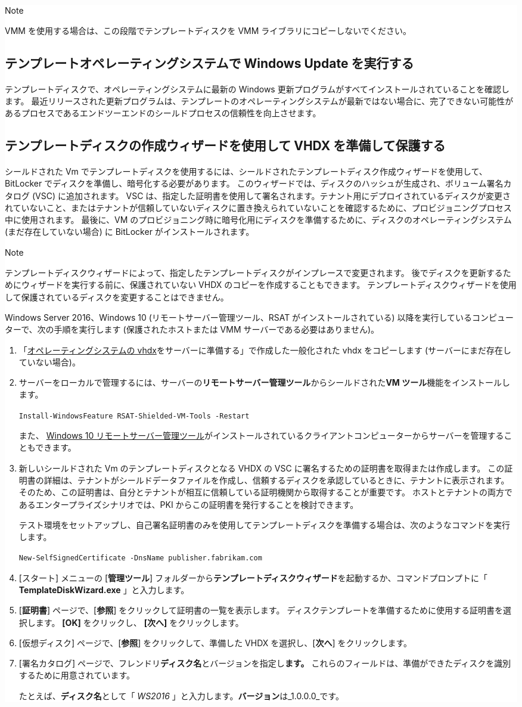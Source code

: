 > [!NOTE]
> VMM を使用する場合は、この段階でテンプレートディスクを VMM ライブラリにコピーしないでください。

## <a name="run-windows-update-on-the-template-operating-system"></a>テンプレートオペレーティングシステムで Windows Update を実行する

テンプレートディスクで、オペレーティングシステムに最新の Windows 更新プログラムがすべてインストールされていることを確認します。 最近リリースされた更新プログラムは、テンプレートのオペレーティングシステムが最新ではない場合に、完了できない可能性があるプロセスであるエンドツーエンドのシールドプロセスの信頼性を向上させます。

## <a name="prepare-and-protect-the-vhdx-with-the-template-disk-wizard"></a>テンプレートディスクの作成ウィザードを使用して VHDX を準備して保護する

シールドされた Vm でテンプレートディスクを使用するには、シールドされたテンプレートディスク作成ウィザードを使用して、BitLocker でディスクを準備し、暗号化する必要があります。 このウィザードでは、ディスクのハッシュが生成され、ボリューム署名カタログ (VSC) に追加されます。 VSC は、指定した証明書を使用して署名されます。テナント用にデプロイされているディスクが変更されていないこと、またはテナントが信頼していないディスクに置き換えられていないことを確認するために、プロビジョニングプロセス中に使用されます。 最後に、VM のプロビジョニング時に暗号化用にディスクを準備するために、ディスクのオペレーティングシステム (まだ存在していない場合) に BitLocker がインストールされます。

> [!NOTE]
> テンプレートディスクウィザードによって、指定したテンプレートディスクがインプレースで変更されます。 後でディスクを更新するためにウィザードを実行する前に、保護されていない VHDX のコピーを作成することもできます。 テンプレートディスクウィザードを使用して保護されているディスクを変更することはできません。

Windows Server 2016、Windows 10 (リモートサーバー管理ツール、RSAT がインストールされている) 以降を実行しているコンピューターで、次の手順を実行します (保護されたホストまたは VMM サーバーである必要はありません)。

1. 「[オペレーティングシステムの vhdx](#prepare-an-operating-system-vhdx)をサーバーに準備する」で作成した一般化された vhdx をコピーします (サーバーにまだ存在していない場合)。

2. サーバーをローカルで管理するには、サーバーの**リモートサーバー管理ツール**からシールドされた**VM ツール**機能をインストールします。

    ```
    Install-WindowsFeature RSAT-Shielded-VM-Tools -Restart
    ```

    また、 [Windows 10 リモートサーバー管理ツール](https://www.microsoft.com/download/details.aspx?id=45520)がインストールされているクライアントコンピューターからサーバーを管理することもできます。

3. 新しいシールドされた Vm のテンプレートディスクとなる VHDX の VSC に署名するための証明書を取得または作成します。 この証明書の詳細は、テナントがシールドデータファイルを作成し、信頼するディスクを承認しているときに、テナントに表示されます。 そのため、この証明書は、自分とテナントが相互に信頼している証明機関から取得することが重要です。 ホストとテナントの両方であるエンタープライズシナリオでは、PKI からこの証明書を発行することを検討できます。

    テスト環境をセットアップし、自己署名証明書のみを使用してテンプレートディスクを準備する場合は、次のようなコマンドを実行します。

    ```
    New-SelfSignedCertificate -DnsName publisher.fabrikam.com
    ```

4. [スタート] メニューの [**管理ツール**] フォルダーから**テンプレートディスクウィザード**を起動するか、コマンドプロンプトに「 **TemplateDiskWizard.exe** 」と入力します。

5. [**証明書**] ページで、[**参照**] をクリックして証明書の一覧を表示します。 ディスクテンプレートを準備するために使用する証明書を選択します。 **[OK]** をクリックし、 **[次へ]** をクリックします。

6. [仮想ディスク] ページで、[**参照**] をクリックして、準備した VHDX を選択し、[**次へ**] をクリックします。

7. [署名カタログ] ページで、フレンドリ**ディスク名**とバージョンを指定し**ます。** これらのフィールドは、準備ができたディスクを識別するために用意されています。

    たとえば、**ディスク名**として「 _WS2016_ 」と入力します。**バージョン**は_1.0.0.0_です。
